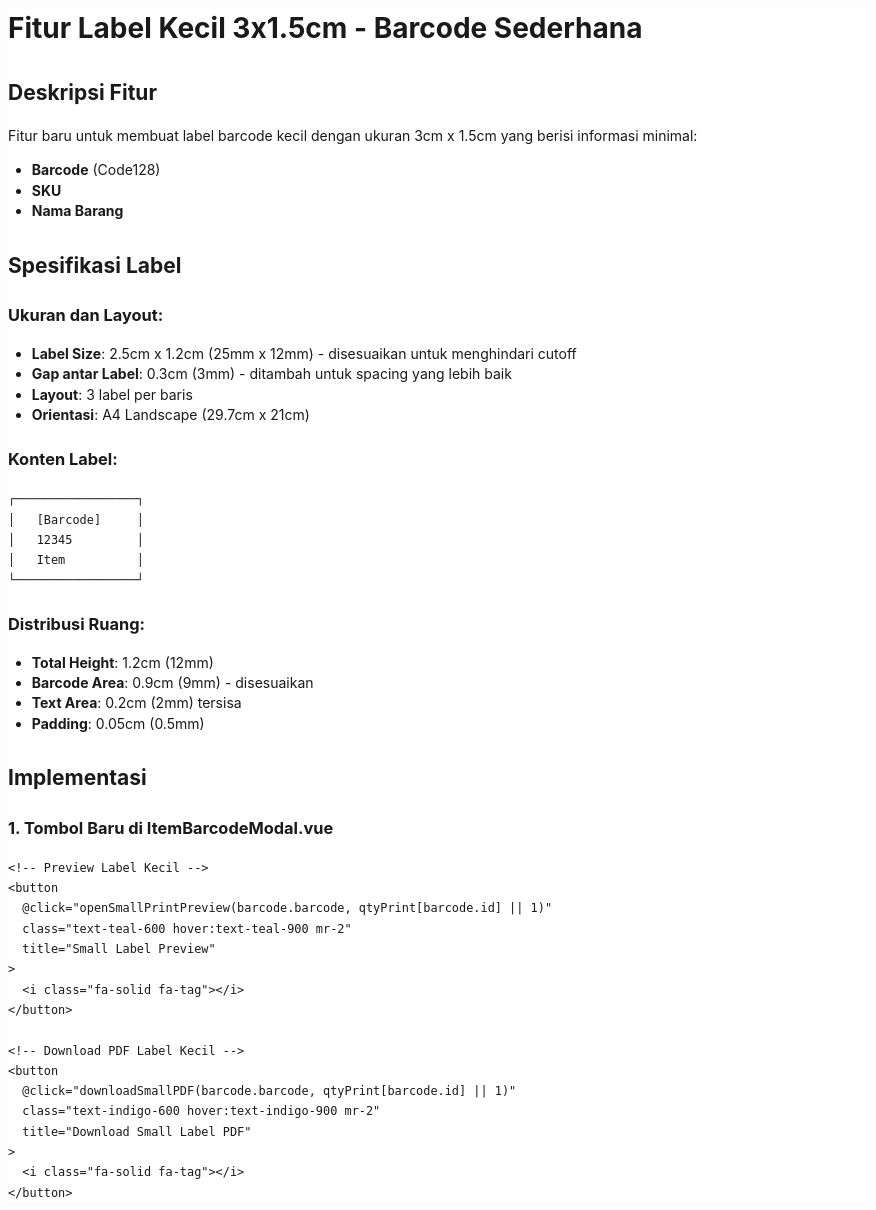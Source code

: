 # Fitur Label Kecil 3x1.5cm - Barcode Sederhana

## Deskripsi Fitur

Fitur baru untuk membuat label barcode kecil dengan ukuran 3cm x 1.5cm yang berisi informasi minimal:
- **Barcode** (Code128)
- **SKU** 
- **Nama Barang**

## Spesifikasi Label

### **Ukuran dan Layout:**
- **Label Size**: 2.5cm x 1.2cm (25mm x 12mm) - disesuaikan untuk menghindari cutoff
- **Gap antar Label**: 0.3cm (3mm) - ditambah untuk spacing yang lebih baik
- **Layout**: 3 label per baris
- **Orientasi**: A4 Landscape (29.7cm x 21cm)

### **Konten Label:**
```
┌─────────────────┐
│   [Barcode]     │
│   12345         │
│   Item          │
└─────────────────┘
```

### **Distribusi Ruang:**
- **Total Height**: 1.2cm (12mm)
- **Barcode Area**: 0.9cm (9mm) - disesuaikan
- **Text Area**: 0.2cm (2mm) tersisa
- **Padding**: 0.05cm (0.5mm)

## Implementasi

### **1. Tombol Baru di ItemBarcodeModal.vue**
```vue
<!-- Preview Label Kecil -->
<button
  @click="openSmallPrintPreview(barcode.barcode, qtyPrint[barcode.id] || 1)"
  class="text-teal-600 hover:text-teal-900 mr-2"
  title="Small Label Preview"
>
  <i class="fa-solid fa-tag"></i>
</button>

<!-- Download PDF Label Kecil -->
<button
  @click="downloadSmallPDF(barcode.barcode, qtyPrint[barcode.id] || 1)"
  class="text-indigo-600 hover:text-indigo-900 mr-2"
  title="Download Small Label PDF"
>
  <i class="fa-solid fa-tag"></i>
</button>
```
